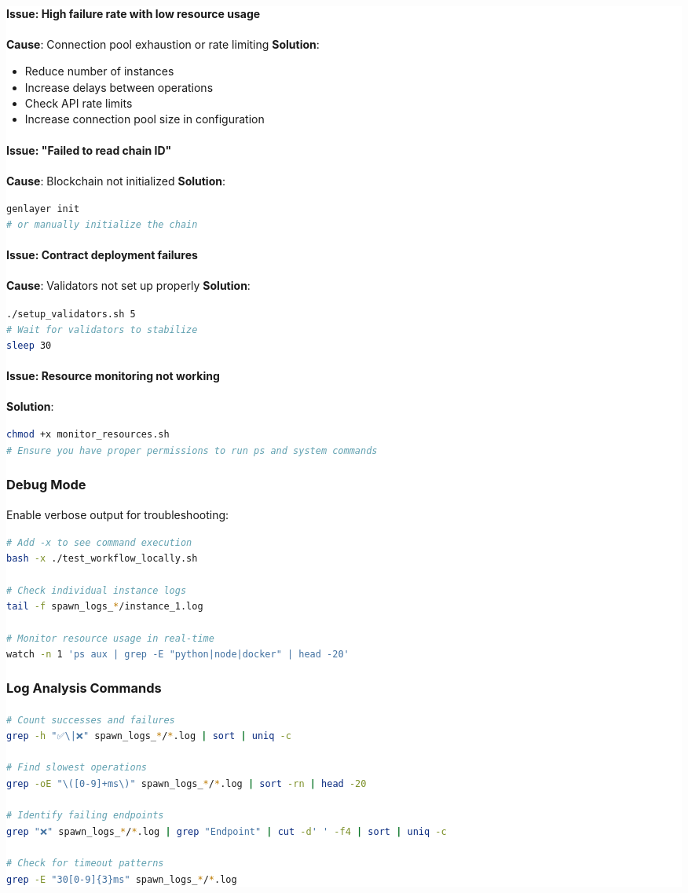 #### Issue: High failure rate with low resource usage
**Cause**: Connection pool exhaustion or rate limiting
**Solution**:
- Reduce number of instances
- Increase delays between operations
- Check API rate limits
- Increase connection pool size in configuration

#### Issue: "Failed to read chain ID"
**Cause**: Blockchain not initialized
**Solution**:
```bash
genlayer init
# or manually initialize the chain
```

#### Issue: Contract deployment failures
**Cause**: Validators not set up properly
**Solution**:
```bash
./setup_validators.sh 5
# Wait for validators to stabilize
sleep 30
```

#### Issue: Resource monitoring not working
**Solution**:
```bash
chmod +x monitor_resources.sh
# Ensure you have proper permissions to run ps and system commands
```

### Debug Mode
Enable verbose output for troubleshooting:
```bash
# Add -x to see command execution
bash -x ./test_workflow_locally.sh

# Check individual instance logs
tail -f spawn_logs_*/instance_1.log

# Monitor resource usage in real-time
watch -n 1 'ps aux | grep -E "python|node|docker" | head -20'
```

### Log Analysis Commands
```bash
# Count successes and failures
grep -h "✅\|❌" spawn_logs_*/*.log | sort | uniq -c

# Find slowest operations
grep -oE "\([0-9]+ms\)" spawn_logs_*/*.log | sort -rn | head -20

# Identify failing endpoints
grep "❌" spawn_logs_*/*.log | grep "Endpoint" | cut -d' ' -f4 | sort | uniq -c

# Check for timeout patterns
grep -E "30[0-9]{3}ms" spawn_logs_*/*.log
```
